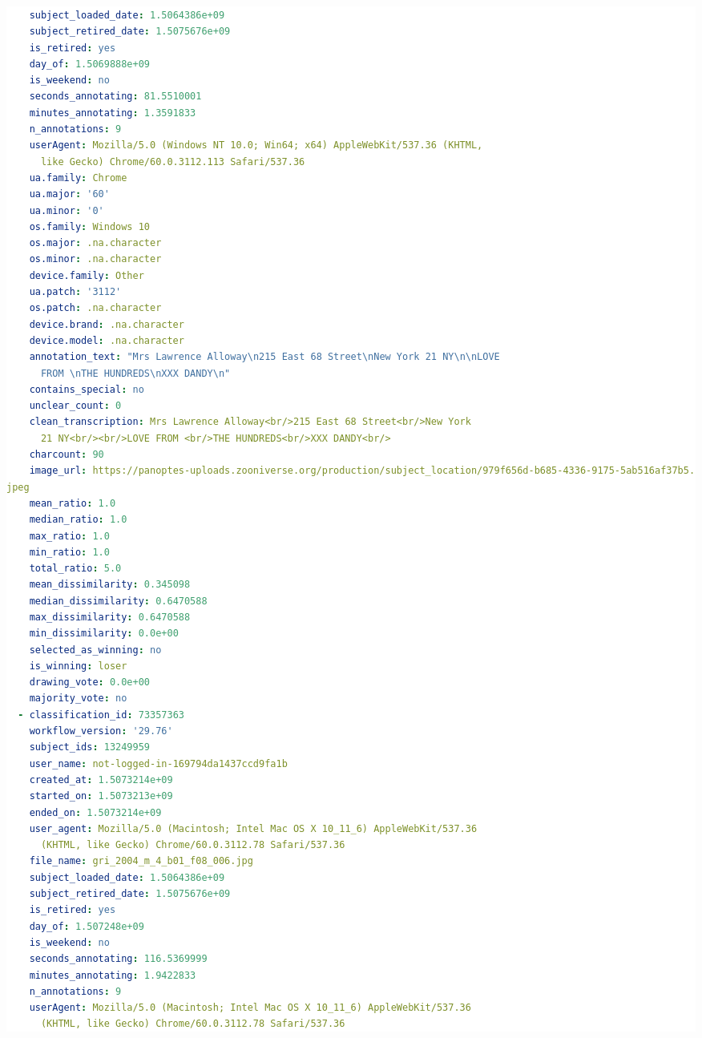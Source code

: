 ```yaml
    subject_loaded_date: 1.5064386e+09
    subject_retired_date: 1.5075676e+09
    is_retired: yes
    day_of: 1.5069888e+09
    is_weekend: no
    seconds_annotating: 81.5510001
    minutes_annotating: 1.3591833
    n_annotations: 9
    userAgent: Mozilla/5.0 (Windows NT 10.0; Win64; x64) AppleWebKit/537.36 (KHTML,
      like Gecko) Chrome/60.0.3112.113 Safari/537.36
    ua.family: Chrome
    ua.major: '60'
    ua.minor: '0'
    os.family: Windows 10
    os.major: .na.character
    os.minor: .na.character
    device.family: Other
    ua.patch: '3112'
    os.patch: .na.character
    device.brand: .na.character
    device.model: .na.character
    annotation_text: "Mrs Lawrence Alloway\n215 East 68 Street\nNew York 21 NY\n\nLOVE
      FROM \nTHE HUNDREDS\nXXX DANDY\n"
    contains_special: no
    unclear_count: 0
    clean_transcription: Mrs Lawrence Alloway<br/>215 East 68 Street<br/>New York
      21 NY<br/><br/>LOVE FROM <br/>THE HUNDREDS<br/>XXX DANDY<br/>
    charcount: 90
    image_url: https://panoptes-uploads.zooniverse.org/production/subject_location/979f656d-b685-4336-9175-5ab516af37b5.jpeg
    mean_ratio: 1.0
    median_ratio: 1.0
    max_ratio: 1.0
    min_ratio: 1.0
    total_ratio: 5.0
    mean_dissimilarity: 0.345098
    median_dissimilarity: 0.6470588
    max_dissimilarity: 0.6470588
    min_dissimilarity: 0.0e+00
    selected_as_winning: no
    is_winning: loser
    drawing_vote: 0.0e+00
    majority_vote: no
  - classification_id: 73357363
    workflow_version: '29.76'
    subject_ids: 13249959
    user_name: not-logged-in-169794da1437ccd9fa1b
    created_at: 1.5073214e+09
    started_on: 1.5073213e+09
    ended_on: 1.5073214e+09
    user_agent: Mozilla/5.0 (Macintosh; Intel Mac OS X 10_11_6) AppleWebKit/537.36
      (KHTML, like Gecko) Chrome/60.0.3112.78 Safari/537.36
    file_name: gri_2004_m_4_b01_f08_006.jpg
    subject_loaded_date: 1.5064386e+09
    subject_retired_date: 1.5075676e+09
    is_retired: yes
    day_of: 1.507248e+09
    is_weekend: no
    seconds_annotating: 116.5369999
    minutes_annotating: 1.9422833
    n_annotations: 9
    userAgent: Mozilla/5.0 (Macintosh; Intel Mac OS X 10_11_6) AppleWebKit/537.36
      (KHTML, like Gecko) Chrome/60.0.3112.78 Safari/537.36
```